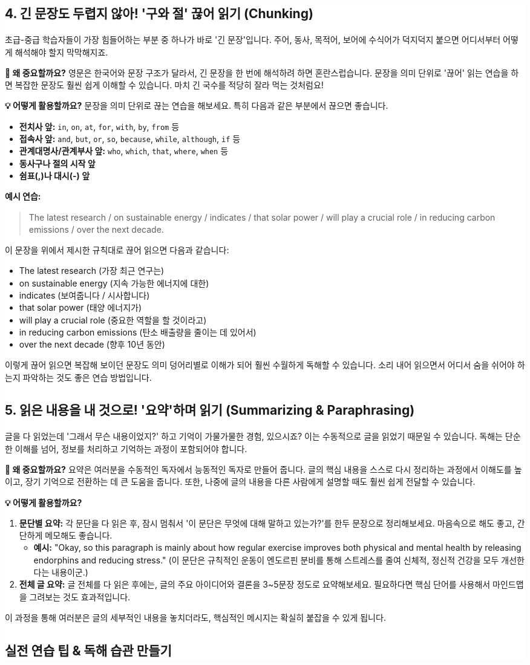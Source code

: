 ## 4. 긴 문장도 두렵지 않아! '구와 절' 끊어 읽기 (Chunking)

초급-중급 학습자들이 가장 힘들어하는 부분 중 하나가 바로 '긴 문장'입니다. 주어, 동사, 목적어, 보어에 수식어가 덕지덕지 붙으면 어디서부터 어떻게 해석해야 할지 막막해지죠.

**🤔 왜 중요할까요?**
영문은 한국어와 문장 구조가 달라서, 긴 문장을 한 번에 해석하려 하면 혼란스럽습니다. 문장을 의미 단위로 '끊어' 읽는 연습을 하면 복잡한 문장도 훨씬 쉽게 이해할 수 있습니다. 마치 긴 국수를 적당히 잘라 먹는 것처럼요!

**💡 어떻게 활용할까요?**
문장을 의미 단위로 끊는 연습을 해보세요. 특히 다음과 같은 부분에서 끊으면 좋습니다.
*   **전치사 앞:** `in`, `on`, `at`, `for`, `with`, `by`, `from` 등
*   **접속사 앞:** `and`, `but`, `or`, `so`, `because`, `while`, `although`, `if` 등
*   **관계대명사/관계부사 앞:** `who`, `which`, `that`, `where`, `when` 등
*   **동사구나 절의 시작 앞**
*   **쉼표(,)나 대시(-) 앞**

**예시 연습:**

> The latest research / on sustainable energy / indicates / that solar power / will play a crucial role / in reducing carbon emissions / over the next decade.

이 문장을 위에서 제시한 규칙대로 끊어 읽으면 다음과 같습니다:
*   The latest research (가장 최근 연구는)
*   on sustainable energy (지속 가능한 에너지에 대한)
*   indicates (보여줍니다 / 시사합니다)
*   that solar power (태양 에너지가)
*   will play a crucial role (중요한 역할을 할 것이라고)
*   in reducing carbon emissions (탄소 배출량을 줄이는 데 있어서)
*   over the next decade (향후 10년 동안)

이렇게 끊어 읽으면 복잡해 보이던 문장도 의미 덩어리별로 이해가 되어 훨씬 수월하게 독해할 수 있습니다. 소리 내어 읽으면서 어디서 숨을 쉬어야 하는지 파악하는 것도 좋은 연습 방법입니다.

## 5. 읽은 내용을 내 것으로! '요약'하며 읽기 (Summarizing & Paraphrasing)

글을 다 읽었는데 '그래서 무슨 내용이었지?' 하고 기억이 가물가물한 경험, 있으시죠? 이는 수동적으로 글을 읽었기 때문일 수 있습니다. 독해는 단순한 이해를 넘어, 정보를 처리하고 기억하는 과정이 포함되어야 합니다.

**🤔 왜 중요할까요?**
요약은 여러분을 수동적인 독자에서 능동적인 독자로 만들어 줍니다. 글의 핵심 내용을 스스로 다시 정리하는 과정에서 이해도를 높이고, 장기 기억으로 전환하는 데 큰 도움을 줍니다. 또한, 나중에 글의 내용을 다른 사람에게 설명할 때도 훨씬 쉽게 전달할 수 있습니다.

**💡 어떻게 활용할까요?**
1.  **문단별 요약:** 각 문단을 다 읽은 후, 잠시 멈춰서 '이 문단은 무엇에 대해 말하고 있는가?'를 한두 문장으로 정리해보세요. 마음속으로 해도 좋고, 간단하게 메모해도 좋습니다.
    *   **예시:** "Okay, so this paragraph is mainly about how regular exercise improves both physical and mental health by releasing endorphins and reducing stress." (이 문단은 규칙적인 운동이 엔도르핀 분비를 통해 스트레스를 줄여 신체적, 정신적 건강을 모두 개선한다는 내용이군.)
2.  **전체 글 요약:** 글 전체를 다 읽은 후에는, 글의 주요 아이디어와 결론을 3~5문장 정도로 요약해보세요. 필요하다면 핵심 단어를 사용해서 마인드맵을 그려보는 것도 효과적입니다.

이 과정을 통해 여러분은 글의 세부적인 내용을 놓치더라도, 핵심적인 메시지는 확실히 붙잡을 수 있게 됩니다.

## 실전 연습 팁 & 독해 습관 만들기

